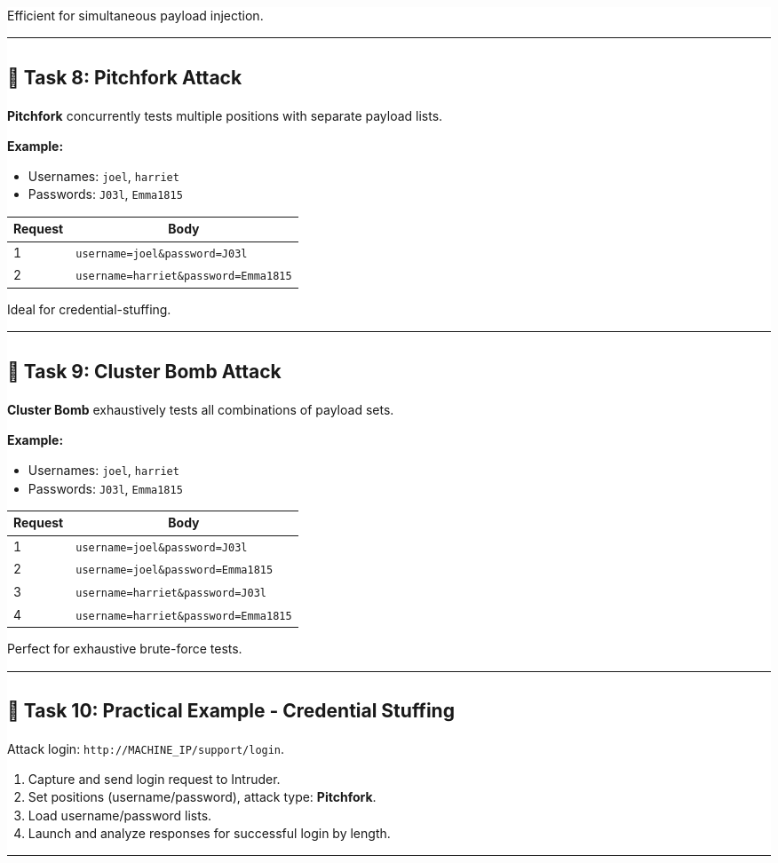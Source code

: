 Efficient for simultaneous payload injection.

---

## 📌 Task 8: Pitchfork Attack

**Pitchfork** concurrently tests multiple positions with separate payload lists.

**Example:**

- Usernames: `joel`, `harriet`  
- Passwords: `J03l`, `Emma1815`

| Request | Body                                 |
|---------|--------------------------------------|
| 1       | `username=joel&password=J03l`        |
| 2       | `username=harriet&password=Emma1815` |

Ideal for credential-stuffing.

---

## 📌 Task 9: Cluster Bomb Attack

**Cluster Bomb** exhaustively tests all combinations of payload sets.

**Example:**

- Usernames: `joel`, `harriet`  
- Passwords: `J03l`, `Emma1815`

| Request | Body                                 |
|---------|--------------------------------------|
| 1       | `username=joel&password=J03l`        |
| 2       | `username=joel&password=Emma1815`    |
| 3       | `username=harriet&password=J03l`     |
| 4       | `username=harriet&password=Emma1815` |

Perfect for exhaustive brute-force tests.

---

## 📌 Task 10: Practical Example - Credential Stuffing

Attack login: `http://MACHINE_IP/support/login`.

1. Capture and send login request to Intruder.
2. Set positions (username/password), attack type: **Pitchfork**.
3. Load username/password lists.
4. Launch and analyze responses for successful login by length.

---
